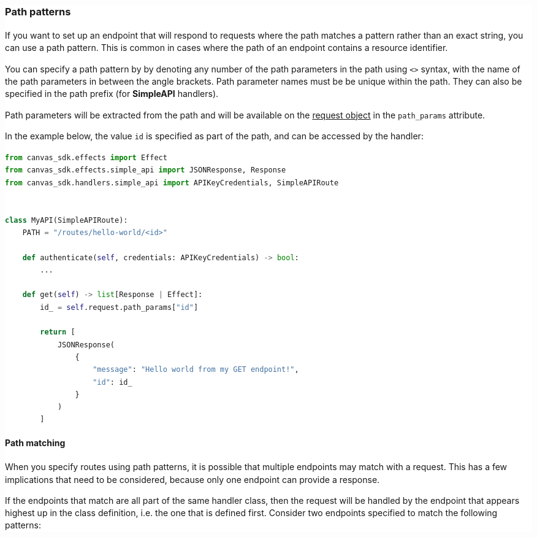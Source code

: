 ### Path patterns

If you want to set up an endpoint that will respond to requests where the path matches a pattern
rather than an exact string, you can use a path pattern. This is common in cases where the path of
an endpoint contains a resource identifier.

You can specify a path pattern by by denoting any number of the path parameters in the path using
`<>` syntax, with the name of the path parameters in between the angle brackets. Path parameter
names must be be unique within the path. They can also be specified in the path prefix (for
**SimpleAPI** handlers).

Path parameters will be extracted from the path and will be available on the
[request object](#request-objects) in the `path_params` attribute.

In the example below, the value `id` is specified as part of the path, and can be accessed by the
handler:

```python
from canvas_sdk.effects import Effect
from canvas_sdk.effects.simple_api import JSONResponse, Response
from canvas_sdk.handlers.simple_api import APIKeyCredentials, SimpleAPIRoute


class MyAPI(SimpleAPIRoute):
    PATH = "/routes/hello-world/<id>"

    def authenticate(self, credentials: APIKeyCredentials) -> bool:
        ...

    def get(self) -> list[Response | Effect]:
        id_ = self.request.path_params["id"]

        return [
            JSONResponse(
                {
                    "message": "Hello world from my GET endpoint!",
                    "id": id_
                }
            )
        ]
```

#### Path matching

When you specify routes using path patterns, it is possible that multiple endpoints may match with a
request. This has a few implications that need to be considered, because only one endpoint can
provide a response.

If the endpoints that match are all part of the same handler class, then the request will be handled
by the endpoint that appears highest up in the class definition, i.e. the one that is defined first.
Consider two endpoints specified to match the following patterns:
